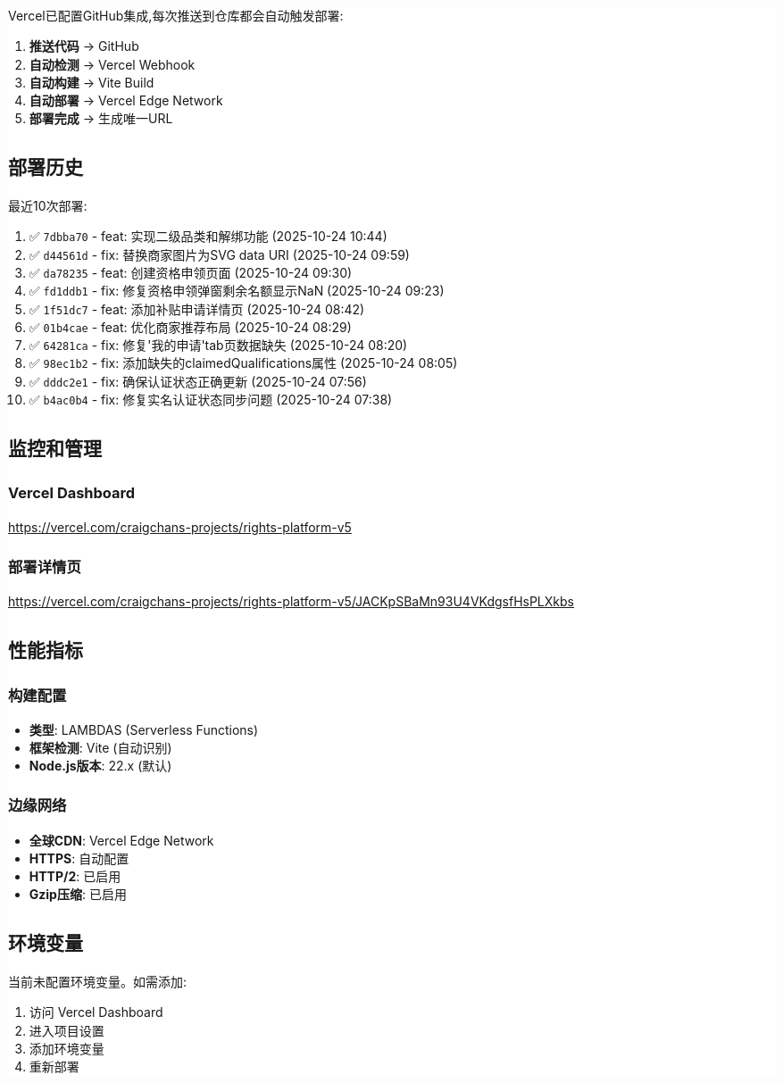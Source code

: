 Vercel已配置GitHub集成,每次推送到仓库都会自动触发部署:

1. **推送代码** → GitHub
2. **自动检测** → Vercel Webhook
3. **自动构建** → Vite Build
4. **自动部署** → Vercel Edge Network
5. **部署完成** → 生成唯一URL

## 部署历史

最近10次部署:

1. ✅ `7dbba70` - feat: 实现二级品类和解绑功能 (2025-10-24 10:44)
2. ✅ `d44561d` - fix: 替换商家图片为SVG data URI (2025-10-24 09:59)
3. ✅ `da78235` - feat: 创建资格申领页面 (2025-10-24 09:30)
4. ✅ `fd1ddb1` - fix: 修复资格申领弹窗剩余名额显示NaN (2025-10-24 09:23)
5. ✅ `1f51dc7` - feat: 添加补贴申请详情页 (2025-10-24 08:42)
6. ✅ `01b4cae` - feat: 优化商家推荐布局 (2025-10-24 08:29)
7. ✅ `64281ca` - fix: 修复'我的申请'tab页数据缺失 (2025-10-24 08:20)
8. ✅ `98ec1b2` - fix: 添加缺失的claimedQualifications属性 (2025-10-24 08:05)
9. ✅ `dddc2e1` - fix: 确保认证状态正确更新 (2025-10-24 07:56)
10. ✅ `b4ac0b4` - fix: 修复实名认证状态同步问题 (2025-10-24 07:38)

## 监控和管理

### Vercel Dashboard
https://vercel.com/craigchans-projects/rights-platform-v5

### 部署详情页
https://vercel.com/craigchans-projects/rights-platform-v5/JACKpSBaMn93U4VKdgsfHsPLXkbs

## 性能指标

### 构建配置
- **类型**: LAMBDAS (Serverless Functions)
- **框架检测**: Vite (自动识别)
- **Node.js版本**: 22.x (默认)

### 边缘网络
- **全球CDN**: Vercel Edge Network
- **HTTPS**: 自动配置
- **HTTP/2**: 已启用
- **Gzip压缩**: 已启用

## 环境变量

当前未配置环境变量。如需添加:
1. 访问 Vercel Dashboard
2. 进入项目设置
3. 添加环境变量
4. 重新部署
